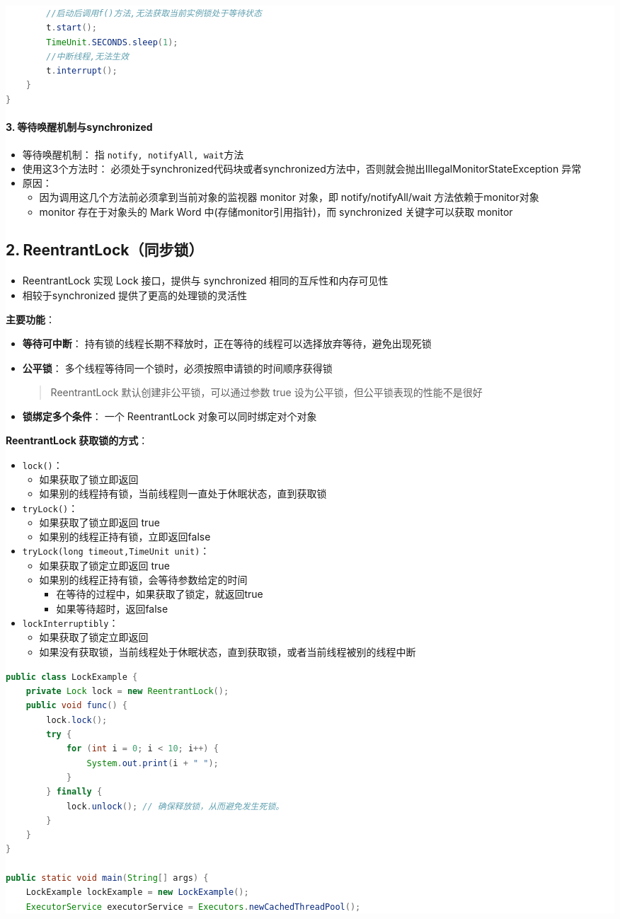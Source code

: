 ```java
        //启动后调用f()方法,无法获取当前实例锁处于等待状态
        t.start();
        TimeUnit.SECONDS.sleep(1);
        //中断线程,无法生效
        t.interrupt();
    }
}
```

#### 3. 等待唤醒机制与synchronized

- 等待唤醒机制： 指 `notify, notifyAll, wait`方法
- 使用这3个方法时： 必须处于synchronized代码块或者synchronized方法中，否则就会抛出IllegalMonitorStateException 异常
- 原因： 
  - 因为调用这几个方法前必须拿到当前对象的监视器 monitor 对象，即 notify/notifyAll/wait 方法依赖于monitor对象
  - monitor 存在于对象头的 Mark Word 中(存储monitor引用指针)，而 synchronized 关键字可以获取 monitor 

## 2. ReentrantLock（同步锁）

- ReentrantLock 实现 Lock 接口，提供与 synchronized 相同的互斥性和内存可见性
- 相较于synchronized 提供了更高的处理锁的灵活性

**主要功能**： 

- **等待可中断**： 持有锁的线程长期不释放时，正在等待的线程可以选择放弃等待，避免出现死锁

- **公平锁**： 多个线程等待同一个锁时，必须按照申请锁的时间顺序获得锁

  > ReentrantLock 默认创建非公平锁，可以通过参数 true 设为公平锁，但公平锁表现的性能不是很好

- **锁绑定多个条件**： 一个 ReentrantLock 对象可以同时绑定对个对象

**ReentrantLock 获取锁的方式**：

- `lock()`： 
  - 如果获取了锁立即返回
  - 如果别的线程持有锁，当前线程则一直处于休眠状态，直到获取锁
- `tryLock()`： 
  - 如果获取了锁立即返回 true
  - 如果别的线程正持有锁，立即返回false
- `tryLock(long timeout,TimeUnit unit)`： 
  - 如果获取了锁定立即返回 true
  - 如果别的线程正持有锁，会等待参数给定的时间
    - 在等待的过程中，如果获取了锁定，就返回true
    - 如果等待超时，返回false
- `lockInterruptibly`： 
  - 如果获取了锁定立即返回
  - 如果没有获取锁，当前线程处于休眠状态，直到获取锁，或者当前线程被别的线程中断

```java
public class LockExample {
    private Lock lock = new ReentrantLock();
    public void func() {
        lock.lock();
        try {
            for (int i = 0; i < 10; i++) {
                System.out.print(i + " ");
            }
        } finally {
            lock.unlock(); // 确保释放锁，从而避免发生死锁。
        }
    }
}

public static void main(String[] args) {
    LockExample lockExample = new LockExample();
    ExecutorService executorService = Executors.newCachedThreadPool();
```